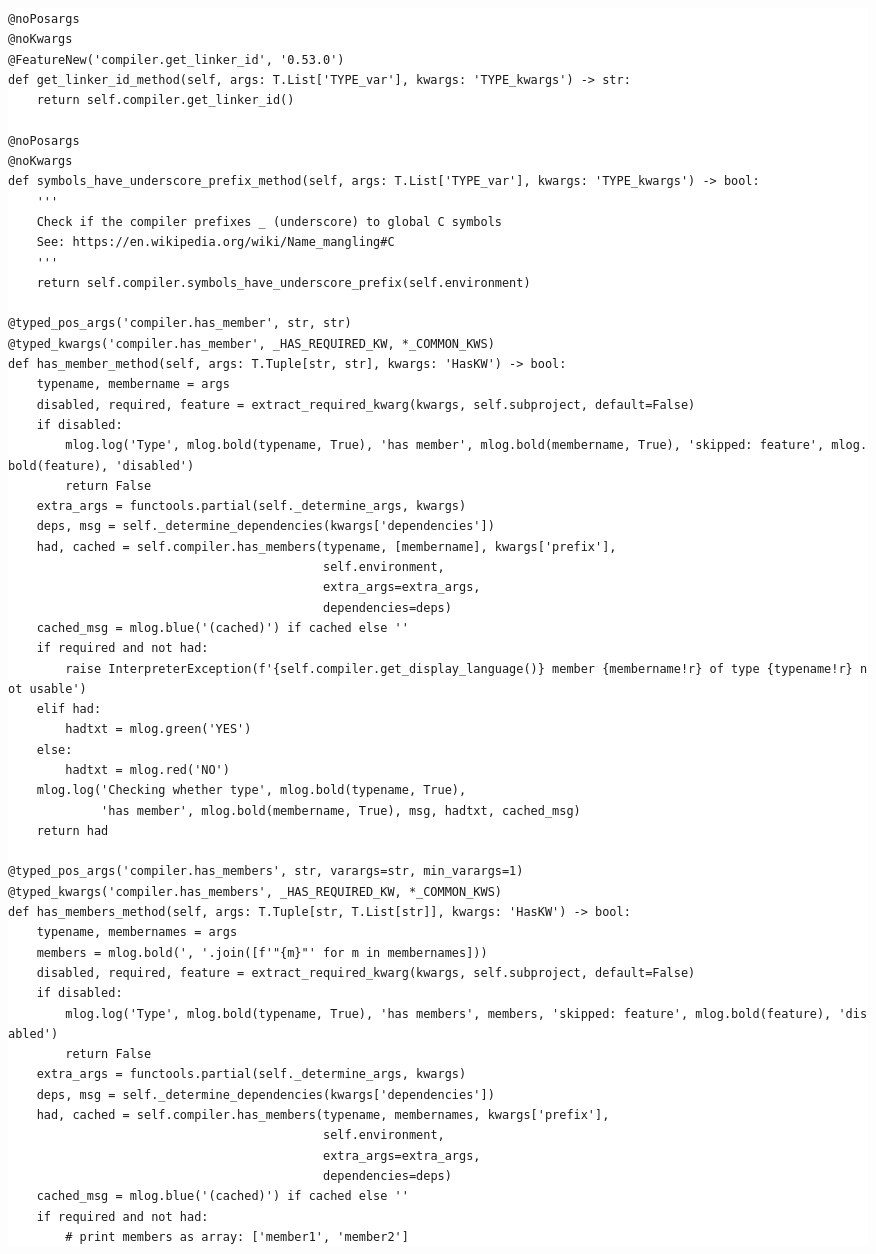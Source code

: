     @noPosargs
    @noKwargs
    @FeatureNew('compiler.get_linker_id', '0.53.0')
    def get_linker_id_method(self, args: T.List['TYPE_var'], kwargs: 'TYPE_kwargs') -> str:
        return self.compiler.get_linker_id()

    @noPosargs
    @noKwargs
    def symbols_have_underscore_prefix_method(self, args: T.List['TYPE_var'], kwargs: 'TYPE_kwargs') -> bool:
        '''
        Check if the compiler prefixes _ (underscore) to global C symbols
        See: https://en.wikipedia.org/wiki/Name_mangling#C
        '''
        return self.compiler.symbols_have_underscore_prefix(self.environment)

    @typed_pos_args('compiler.has_member', str, str)
    @typed_kwargs('compiler.has_member', _HAS_REQUIRED_KW, *_COMMON_KWS)
    def has_member_method(self, args: T.Tuple[str, str], kwargs: 'HasKW') -> bool:
        typename, membername = args
        disabled, required, feature = extract_required_kwarg(kwargs, self.subproject, default=False)
        if disabled:
            mlog.log('Type', mlog.bold(typename, True), 'has member', mlog.bold(membername, True), 'skipped: feature', mlog.bold(feature), 'disabled')
            return False
        extra_args = functools.partial(self._determine_args, kwargs)
        deps, msg = self._determine_dependencies(kwargs['dependencies'])
        had, cached = self.compiler.has_members(typename, [membername], kwargs['prefix'],
                                                self.environment,
                                                extra_args=extra_args,
                                                dependencies=deps)
        cached_msg = mlog.blue('(cached)') if cached else ''
        if required and not had:
            raise InterpreterException(f'{self.compiler.get_display_language()} member {membername!r} of type {typename!r} not usable')
        elif had:
            hadtxt = mlog.green('YES')
        else:
            hadtxt = mlog.red('NO')
        mlog.log('Checking whether type', mlog.bold(typename, True),
                 'has member', mlog.bold(membername, True), msg, hadtxt, cached_msg)
        return had

    @typed_pos_args('compiler.has_members', str, varargs=str, min_varargs=1)
    @typed_kwargs('compiler.has_members', _HAS_REQUIRED_KW, *_COMMON_KWS)
    def has_members_method(self, args: T.Tuple[str, T.List[str]], kwargs: 'HasKW') -> bool:
        typename, membernames = args
        members = mlog.bold(', '.join([f'"{m}"' for m in membernames]))
        disabled, required, feature = extract_required_kwarg(kwargs, self.subproject, default=False)
        if disabled:
            mlog.log('Type', mlog.bold(typename, True), 'has members', members, 'skipped: feature', mlog.bold(feature), 'disabled')
            return False
        extra_args = functools.partial(self._determine_args, kwargs)
        deps, msg = self._determine_dependencies(kwargs['dependencies'])
        had, cached = self.compiler.has_members(typename, membernames, kwargs['prefix'],
                                                self.environment,
                                                extra_args=extra_args,
                                                dependencies=deps)
        cached_msg = mlog.blue('(cached)') if cached else ''
        if required and not had:
            # print members as array: ['member1', 'member2']